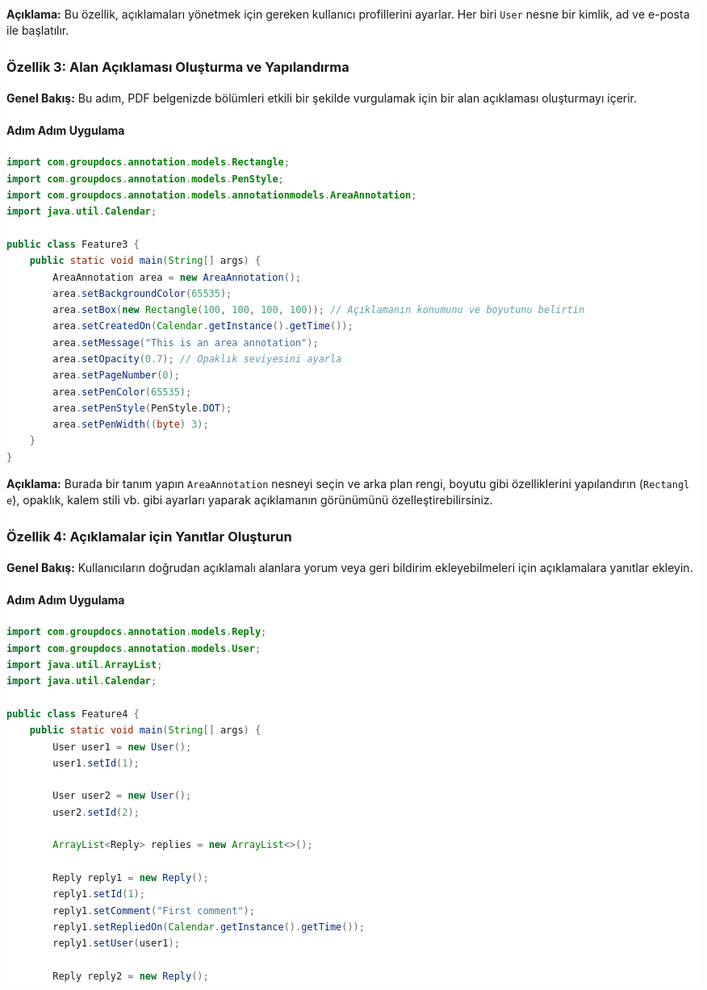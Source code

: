 **Açıklama:** Bu özellik, açıklamaları yönetmek için gereken kullanıcı profillerini ayarlar. Her biri `User` nesne bir kimlik, ad ve e-posta ile başlatılır.

### Özellik 3: Alan Açıklaması Oluşturma ve Yapılandırma
**Genel Bakış:** Bu adım, PDF belgenizde bölümleri etkili bir şekilde vurgulamak için bir alan açıklaması oluşturmayı içerir.

#### Adım Adım Uygulama

```java
import com.groupdocs.annotation.models.Rectangle;
import com.groupdocs.annotation.models.PenStyle;
import com.groupdocs.annotation.models.annotationmodels.AreaAnnotation;
import java.util.Calendar;

public class Feature3 {
    public static void main(String[] args) {
        AreaAnnotation area = new AreaAnnotation();
        area.setBackgroundColor(65535);
        area.setBox(new Rectangle(100, 100, 100, 100)); // Açıklamanın konumunu ve boyutunu belirtin
        area.setCreatedOn(Calendar.getInstance().getTime());
        area.setMessage("This is an area annotation");
        area.setOpacity(0.7); // Opaklık seviyesini ayarla
        area.setPageNumber(0);
        area.setPenColor(65535);
        area.setPenStyle(PenStyle.DOT);
        area.setPenWidth((byte) 3);
    }
}
```

**Açıklama:** Burada bir tanım yapın `AreaAnnotation` nesneyi seçin ve arka plan rengi, boyutu gibi özelliklerini yapılandırın (`Rectangle`), opaklık, kalem stili vb. gibi ayarları yaparak açıklamanın görünümünü özelleştirebilirsiniz.

### Özellik 4: Açıklamalar için Yanıtlar Oluşturun
**Genel Bakış:** Kullanıcıların doğrudan açıklamalı alanlara yorum veya geri bildirim ekleyebilmeleri için açıklamalara yanıtlar ekleyin.

#### Adım Adım Uygulama

```java
import com.groupdocs.annotation.models.Reply;
import com.groupdocs.annotation.models.User;
import java.util.ArrayList;
import java.util.Calendar;

public class Feature4 {
    public static void main(String[] args) {
        User user1 = new User();
        user1.setId(1);

        User user2 = new User();
        user2.setId(2);

        ArrayList<Reply> replies = new ArrayList<>();
        
        Reply reply1 = new Reply();
        reply1.setId(1);
        reply1.setComment("First comment");
        reply1.setRepliedOn(Calendar.getInstance().getTime());
        reply1.setUser(user1);

        Reply reply2 = new Reply();
```
